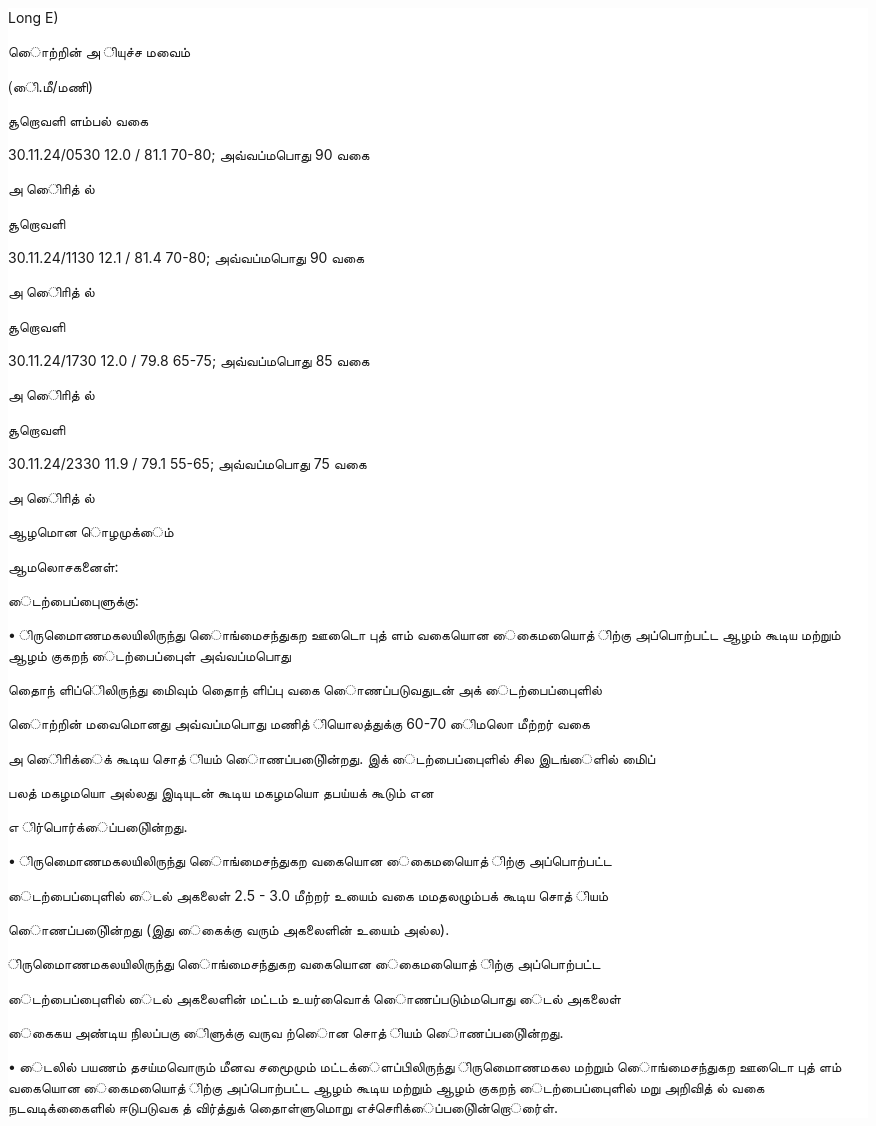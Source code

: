 Long E)

ைொற்றின் அ ியுச்ச மவைம்

(ைி.மீ/மணி)

சூறொவளி ளம்பல் வகை

30.11.24/0530 12.0 / 81.1 70-80; அவ்வப்மபொது 90 வகை

அ ிைொித் ல்

சூறொவளி

30.11.24/1130 12.1 / 81.4 70-80; அவ்வப்மபொது 90 வகை

அ ிைொித் ல்

சூறொவளி

30.11.24/1730 12.0 / 79.8 65-75; அவ்வப்மபொது 85 வகை

அ ிைொித் ல்

சூறொவளி

30.11.24/2330 11.9 / 79.1 55-65; அவ்வப்மபொது 75 வகை

அ ிைொித் ல்

ஆழமொன ொழமுக்ைம்

ஆமலொசகனைள்:

ைடற்பைப்புைளுக்கு:

• ிருமைொணமகலயிலிருந்து ைொங்மைசந்துகற ஊடொை புத் ளம் வகையொன ைகைமயொைத் ிற்கு அப்பொற்பட்ட ஆழம் கூடிய மற்றும் ஆழம் குகறந் ைடற்பைப்புைள் அவ்வப்மபொது

தைொந் ளிப்ெிலிருந்து மிைவும் தைொந் ளிப்பு வகை ைொணப்படுவதுடன் அக் ைடற்பைப்புைளில்

ைொற்றின் மவைமொனது அவ்வப்மபொது மணித் ியொலத்துக்கு 60-70 ைிமலொ மீற்றர் வகை

அ ிைொிக்ைக் கூடிய சொத் ியம் ைொணப்படுைின்றது. இக் ைடற்பைப்புைளில் சில இடங்ைளில் மிைப்

பலத் மகழமயொ அல்லது இடியுடன் கூடிய மகழமயொ தபய்யக் கூடும் என

எ ிர்பொர்க்ைப்படுைின்றது.

• ிருமைொணமகலயிலிருந்து ைொங்மைசந்துகற வகையொன ைகைமயொைத் ிற்கு அப்பொற்பட்ட

ைடற்பைப்புைளில் ைடல் அகலைள் 2.5 - 3.0 மீற்றர் உயைம் வகை மமதலழும்பக் கூடிய சொத் ியம்

ைொணப்படுைின்றது (இது ைகைக்கு வரும் அகலைளின் உயைம் அல்ல).

ிருமைொணமகலயிலிருந்து ைொங்மைசந்துகற வகையொன ைகைமயொைத் ிற்கு அப்பொற்பட்ட

ைடற்பைப்புைளில் ைடல் அகலைளின் மட்டம் உயர்வொைக் ைொணப்படும்மபொது ைடல் அகலைள்

ைகைகய அண்டிய நிலப்பகு ிைளுக்கு வருவ ற்ைொன சொத் ியம் ைொணப்படுைின்றது.

• ைடலில் பயணம் தசய்மவொரும் மீனவ சமூைமும் மட்டக்ைளப்பிலிருந்து ிருமைொணமகல மற்றும் ைொங்மைசந்துகற ஊடொை புத் ளம் வகையொன ைகைமயொைத் ிற்கு அப்பொற்பட்ட ஆழம் கூடிய மற்றும் ஆழம் குகறந் ைடற்பைப்புைளில் மறு அறிவித் ல் வகை நடவடிக்கைைளில் ஈடுபடுவக த் விர்த்துக் தைொள்ளுமொறு எச்சொிக்ைப்படுைின்றொர்ைள்.
